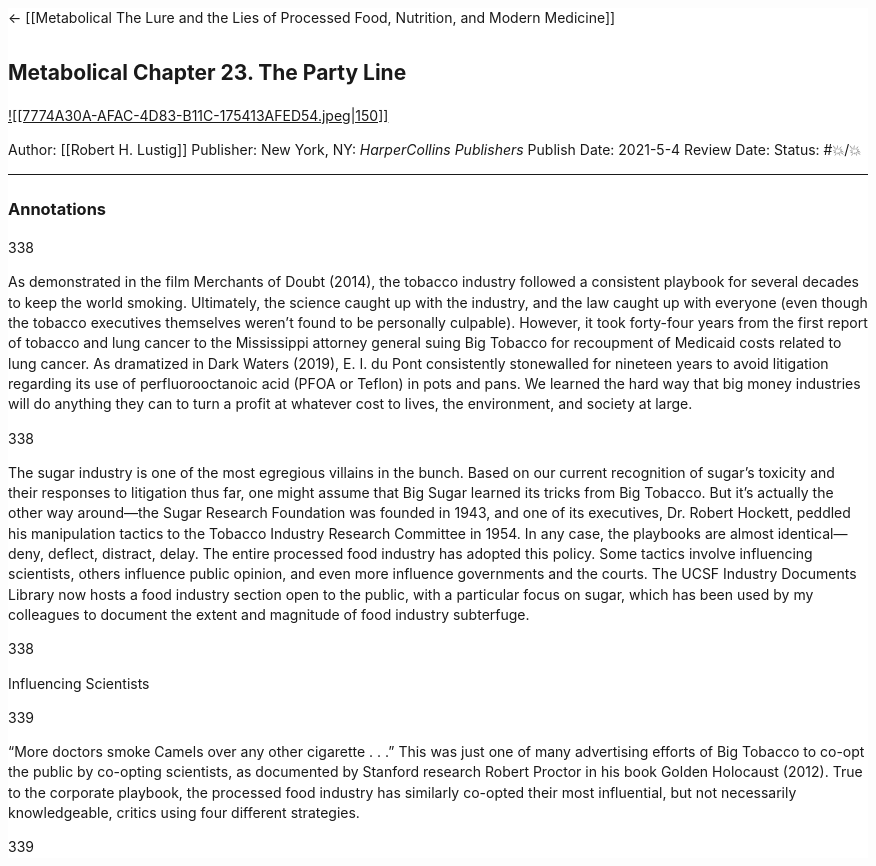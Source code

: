 <- [[Metabolical The Lure and the Lies of Processed Food, Nutrition, and Modern Medicine]]

## Metabolical Chapter 23. The Party Line

[ ![[7774A30A-AFAC-4D83-B11C-175413AFED54.jpeg|150]] ](https://www.amazon.com/gp/aw/d/B08F7S58JY/ref=tmm_kin_swatch_0?ie=UTF8&qid=1676850828&sr=8-2)

Author: [[Robert H. Lustig]]
Publisher: New York, NY: _HarperCollins Publishers_
Publish Date: 2021-5-4
Review Date:
Status: #💥/💥

___

### Annotations

338

As demonstrated in the film Merchants of Doubt (2014), the tobacco industry followed a consistent playbook for several decades to keep the world smoking. Ultimately, the science caught up with the industry, and the law caught up with everyone (even though the tobacco executives themselves weren’t found to be personally culpable). However, it took forty-four years from the first report of tobacco and lung cancer to the Mississippi attorney general suing Big Tobacco for recoupment of Medicaid costs related to lung cancer. As dramatized in Dark Waters (2019), E. I. du Pont consistently stonewalled for nineteen years to avoid litigation regarding its use of perfluorooctanoic acid (PFOA or Teflon) in pots and pans. We learned the hard way that big money industries will do anything they can to turn a profit at whatever cost to lives, the environment, and society at large.

338

The sugar industry is one of the most egregious villains in the bunch. Based on our current recognition of sugar’s toxicity and their responses to litigation thus far, one might assume that Big Sugar learned its tricks from Big Tobacco. But it’s actually the other way around—the Sugar Research Foundation was founded in 1943, and one of its executives, Dr. Robert Hockett, peddled his manipulation tactics to the Tobacco Industry Research Committee in 1954. In any case, the playbooks are almost identical—deny, deflect, distract, delay. The entire processed food industry has adopted this policy. Some tactics involve influencing scientists, others influence public opinion, and even more influence governments and the courts. The UCSF Industry Documents Library now hosts a food industry section open to the public, with a particular focus on sugar, which has been used by my colleagues to document the extent and magnitude of food industry subterfuge.

338

Influencing Scientists

339

“More doctors smoke Camels over any other cigarette . . .” This was just one of many advertising efforts of Big Tobacco to co-opt the public by co-opting scientists, as documented by Stanford research Robert Proctor in his book Golden Holocaust (2012). True to the corporate playbook, the processed food industry has similarly co-opted their most influential, but not necessarily knowledgeable, critics using four different strategies.

339

